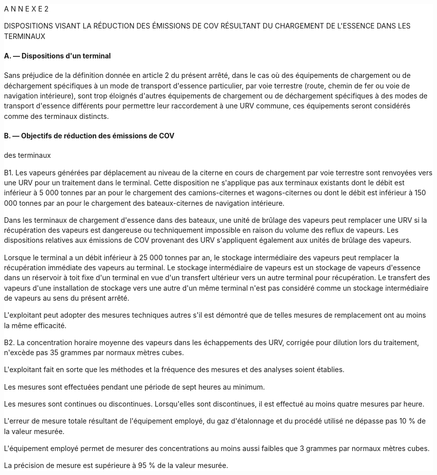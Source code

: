 A N N E X E 2

DISPOSITIONS VISANT LA RÉDUCTION DES ÉMISSIONS DE COV RÉSULTANT DU CHARGEMENT DE L'ESSENCE DANS LES TERMINAUX

#### A. ― Dispositions d'un terminal

Sans préjudice de la définition donnée en article 2 du présent arrêté, dans le cas où des équipements de chargement ou de déchargement spécifiques à un mode de transport d'essence particulier, par voie terrestre (route, chemin de fer ou voie de navigation intérieure), sont trop éloignés d'autres équipements de chargement ou de déchargement spécifiques à des modes de transport d'essence différents pour permettre leur raccordement à une URV commune, ces équipements seront considérés comme des terminaux distincts.

#### B. ― Objectifs de réduction des émissions de COV

des terminaux

B1. Les vapeurs générées par déplacement au niveau de la citerne en cours de chargement par voie terrestre sont renvoyées vers une URV pour un traitement dans le terminal. Cette disposition ne s'applique pas aux terminaux existants dont le débit est inférieur à 5 000 tonnes par an pour le chargement des camions-citernes et wagons-citernes ou dont le débit est inférieur à 150 000 tonnes par an pour le chargement des bateaux-citernes de navigation intérieure.

Dans les terminaux de chargement d'essence dans des bateaux, une unité de brûlage des vapeurs peut remplacer une URV si la récupération des vapeurs est dangereuse ou techniquement impossible en raison du volume des reflux de vapeurs. Les dispositions relatives aux émissions de COV provenant des URV s'appliquent également aux unités de brûlage des vapeurs.

Lorsque le terminal a un débit inférieur à 25 000 tonnes par an, le stockage intermédiaire des vapeurs peut remplacer la récupération immédiate des vapeurs au terminal. Le stockage intermédiaire de vapeurs est un stockage de vapeurs d'essence dans un réservoir à toit fixe d'un terminal en vue d'un transfert ultérieur vers un autre terminal pour récupération. Le transfert des vapeurs d'une installation de stockage vers une autre d'un même terminal n'est pas considéré comme un stockage intermédiaire de vapeurs au sens du présent arrêté.

L'exploitant peut adopter des mesures techniques autres s'il est démontré que de telles mesures de remplacement ont au moins la même efficacité.

B2. La concentration horaire moyenne des vapeurs dans les échappements des URV, corrigée pour dilution lors du traitement, n'excède pas 35 grammes par normaux mètres cubes.

L'exploitant fait en sorte que les méthodes et la fréquence des mesures et des analyses soient établies.

Les mesures sont effectuées pendant une période de sept heures au minimum.

Les mesures sont continues ou discontinues. Lorsqu'elles sont discontinues, il est effectué au moins quatre mesures par heure.

L'erreur de mesure totale résultant de l'équipement employé, du gaz d'étalonnage et du procédé utilisé ne dépasse pas 10 % de la valeur mesurée.

L'équipement employé permet de mesurer des concentrations au moins aussi faibles que 3 grammes par normaux mètres cubes.

La précision de mesure est supérieure à 95 % de la valeur mesurée.